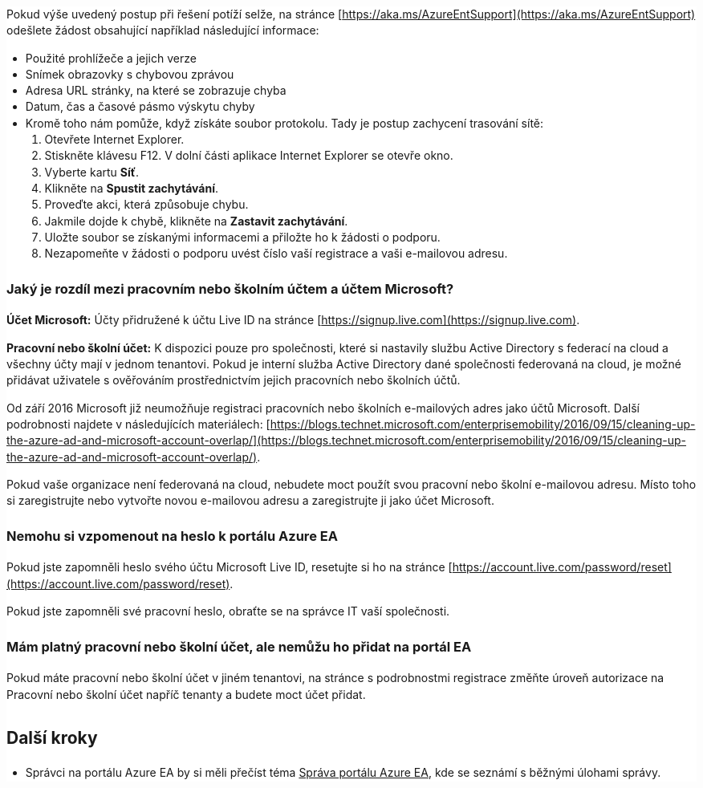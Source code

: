 Pokud výše uvedený postup při řešení potíží selže, na stránce [https://aka.ms/AzureEntSupport](https://aka.ms/AzureEntSupport) odešlete žádost obsahující například následující informace:
- Použité prohlížeče a jejich verze
- Snímek obrazovky s chybovou zprávou
- Adresa URL stránky, na které se zobrazuje chyba  
- Datum, čas a časové pásmo výskytu chyby
- Kromě toho nám pomůže, když získáte soubor protokolu. Tady je postup zachycení trasování sítě:
  1. Otevřete Internet Explorer.
  1. Stiskněte klávesu F12. V dolní části aplikace Internet Explorer se otevře okno.
  1. Vyberte kartu **Síť**.
  1. Klikněte na **Spustit zachytávání**.
  1. Proveďte akci, která způsobuje chybu.
  1. Jakmile dojde k chybě, klikněte na **Zastavit zachytávání**.
  1. Uložte soubor se získanými informacemi a přiložte ho k žádosti o podporu.
  1. Nezapomeňte v žádosti o podporu uvést číslo vaší registrace a vaši e-mailovou adresu.

### <a name="what-is-the-difference-between-a-workschool-account-and-microsoft-account"></a>Jaký je rozdíl mezi pracovním nebo školním účtem a účtem Microsoft?

**Účet Microsoft:** Účty přidružené k účtu Live ID na stránce [https://signup.live.com](https://signup.live.com).

**Pracovní nebo školní účet:** K dispozici pouze pro společnosti, které si nastavily službu Active Directory s federací na cloud a všechny účty mají v jednom tenantovi. Pokud je interní služba Active Directory dané společnosti federovaná na cloud, je možné přidávat uživatele s ověřováním prostřednictvím jejich pracovních nebo školních účtů.

  Od září 2016 Microsoft již neumožňuje registraci pracovních nebo školních e-mailových adres jako účtů Microsoft. Další podrobnosti najdete v následujících materiálech: [https://blogs.technet.microsoft.com/enterprisemobility/2016/09/15/cleaning-up-the-azure-ad-and-microsoft-account-overlap/](https://blogs.technet.microsoft.com/enterprisemobility/2016/09/15/cleaning-up-the-azure-ad-and-microsoft-account-overlap/).

  Pokud vaše organizace není federovaná na cloud, nebudete moct použít svou pracovní nebo školní e-mailovou adresu. Místo toho si zaregistrujte nebo vytvořte novou e-mailovou adresu a zaregistrujte ji jako účet Microsoft.

### <a name="i-forgot-my-password-to-azure-ea-portal"></a>Nemohu si vzpomenout na heslo k portálu Azure EA

Pokud jste zapomněli heslo svého účtu Microsoft Live ID, resetujte si ho na stránce [https://account.live.com/password/reset](https://account.live.com/password/reset).

Pokud jste zapomněli své pracovní heslo, obraťte se na správce IT vaší společnosti.

### <a name="i-have-a-valid-work-or-school-account-but-i-cant-add-it-to-the-ea-portal"></a>Mám platný pracovní nebo školní účet, ale nemůžu ho přidat na portál EA

Pokud máte pracovní nebo školní účet v jiném tenantovi, na stránce s podrobnostmi registrace změňte úroveň autorizace na Pracovní nebo školní účet napříč tenanty a budete moct účet přidat.

## <a name="next-steps"></a>Další kroky

- Správci na portálu Azure EA by si měli přečíst téma [Správa portálu Azure EA](billing-ea-portal-administration.md), kde se seznámí s běžnými úlohami správy.

